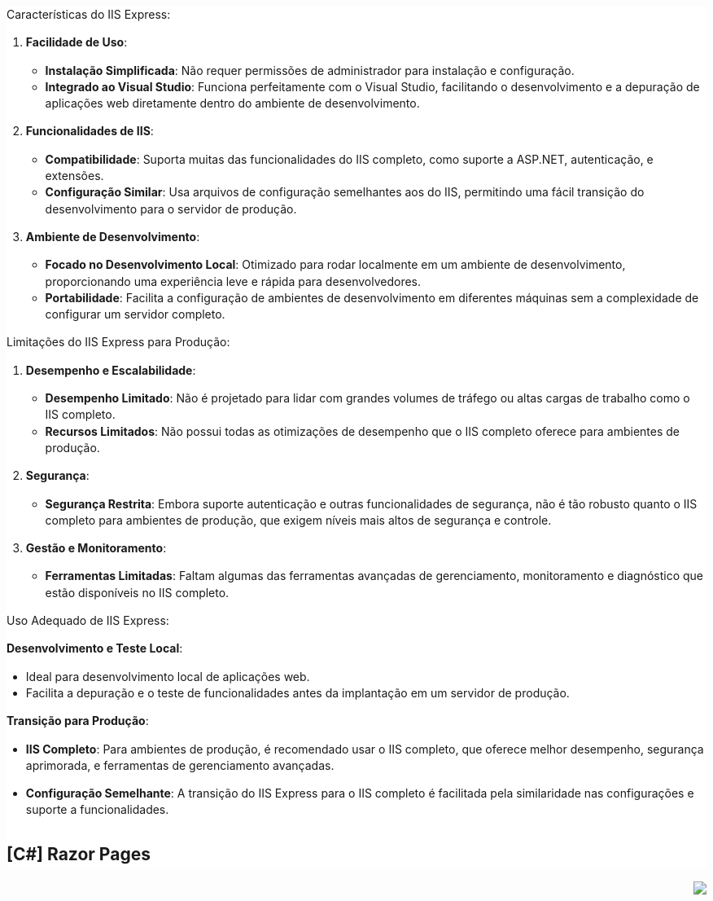 Características do IIS Express:

1. **Facilidade de Uso**:

   - **Instalação Simplificada**: Não requer permissões de administrador para instalação e configuração.
   - **Integrado ao Visual Studio**: Funciona perfeitamente com o Visual Studio, facilitando o desenvolvimento e a depuração de aplicações web diretamente dentro do ambiente de desenvolvimento.

3. **Funcionalidades de IIS**:

   - **Compatibilidade**: Suporta muitas das funcionalidades do IIS completo, como suporte a ASP.NET, autenticação, e extensões.
   - **Configuração Similar**: Usa arquivos de configuração semelhantes aos do IIS, permitindo uma fácil transição do desenvolvimento para o servidor de produção.

5. **Ambiente de Desenvolvimento**:
   
   - **Focado no Desenvolvimento Local**: Otimizado para rodar localmente em um ambiente de desenvolvimento, proporcionando uma experiência leve e rápida para desenvolvedores.
   - **Portabilidade**: Facilita a configuração de ambientes de desenvolvimento em diferentes máquinas sem a complexidade de configurar um servidor completo.

Limitações do IIS Express para Produção:

1. **Desempenho e Escalabilidade**:
   
   - **Desempenho Limitado**: Não é projetado para lidar com grandes volumes de tráfego ou altas cargas de trabalho como o IIS completo.
   - **Recursos Limitados**: Não possui todas as otimizações de desempenho que o IIS completo oferece para ambientes de produção.

3. **Segurança**:
   
   - **Segurança Restrita**: Embora suporte autenticação e outras funcionalidades de segurança, não é tão robusto quanto o IIS completo para ambientes de produção, que exigem níveis mais altos de segurança e controle.

5. **Gestão e Monitoramento**:
   
   - **Ferramentas Limitadas**: Faltam algumas das ferramentas avançadas de gerenciamento, monitoramento e diagnóstico que estão disponíveis no IIS completo.

Uso Adequado de IIS Express:

**Desenvolvimento e Teste Local**:

   - Ideal para desenvolvimento local de aplicações web.
   - Facilita a depuração e o teste de funcionalidades antes da implantação em um servidor de produção.

**Transição para Produção**:

   - **IIS Completo**: Para ambientes de produção, é recomendado usar o IIS completo, que oferece melhor desempenho, segurança aprimorada, e ferramentas de gerenciamento avançadas.
    
   - **Configuração Semelhante**: A transição do IIS Express para o IIS completo é facilitada pela similaridade nas configurações e suporte a funcionalidades.

## [C#] Razor Pages
<img src="https://github.com/IsaacAlves7/dotnet/assets/61624336/c84580f8-7225-432b-911d-bb03dd80666b" height="77" align="right">
